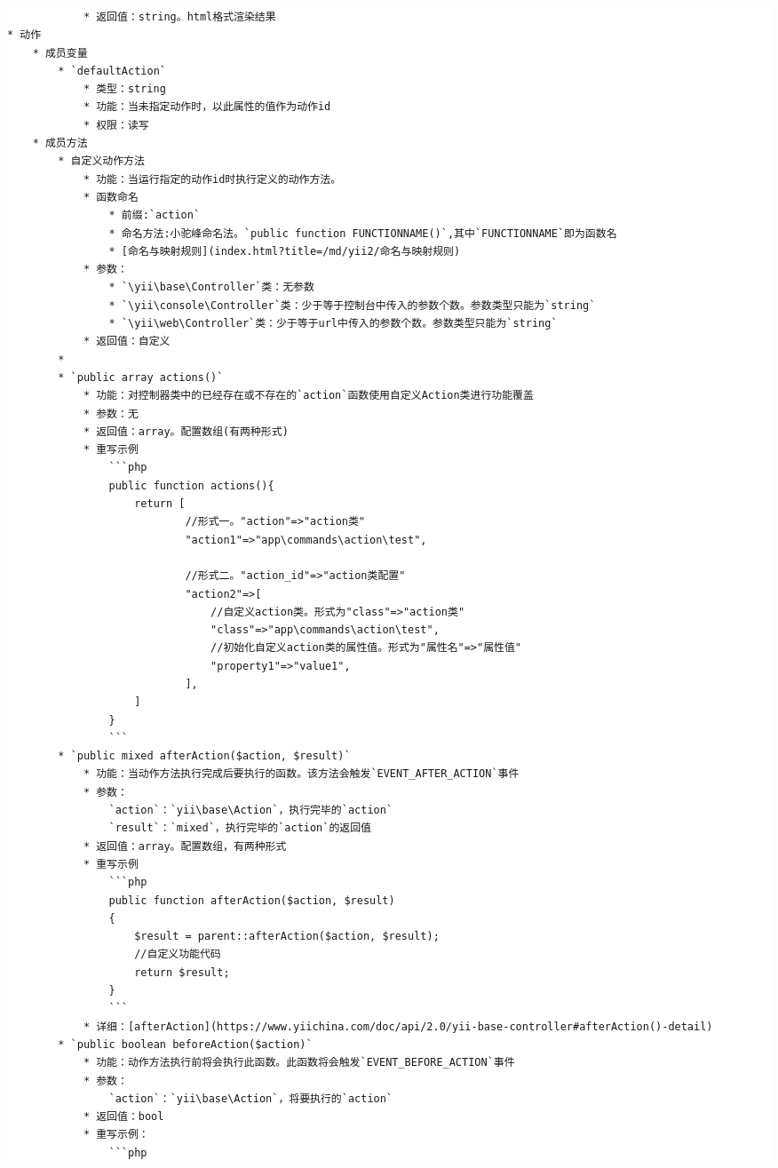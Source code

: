                 * 返回值：string。html格式渲染结果 
    * 动作
        * 成员变量
            * `defaultAction`
                * 类型：string
                * 功能：当未指定动作时，以此属性的值作为动作id
                * 权限：读写
        * 成员方法
            * 自定义动作方法
                * 功能：当运行指定的动作id时执行定义的动作方法。
                * 函数命名
                    * 前缀:`action`
                    * 命名方法:小驼峰命名法。`public function FUNCTIONNAME()`,其中`FUNCTIONNAME`即为函数名
                    * [命名与映射规则](index.html?title=/md/yii2/命名与映射规则) 
                * 参数：
                    * `\yii\base\Controller`类：无参数
                    * `\yii\console\Controller`类：少于等于控制台中传入的参数个数。参数类型只能为`string`
                    * `\yii\web\Controller`类：少于等于url中传入的参数个数。参数类型只能为`string`
                * 返回值：自定义
            * 
            * `public array actions()`
                * 功能：对控制器类中的已经存在或不存在的`action`函数使用自定义Action类进行功能覆盖
                * 参数：无
                * 返回值：array。配置数组(有两种形式)
                * 重写示例
                    ```php
                    public function actions(){
                        return [
                                //形式一。"action"=>"action类"
                                "action1"=>"app\commands\action\test",

                                //形式二。"action_id"=>"action类配置"
                                "action2"=>[
                                    //自定义action类。形式为"class"=>"action类"
                                    "class"=>"app\commands\action\test",    
                                    //初始化自定义action类的属性值。形式为"属性名"=>"属性值"
                                    "property1"=>"value1",      
                                ],          
                        ]
                    }
                    ```
            * `public mixed afterAction($action, $result)`
                * 功能：当动作方法执行完成后要执行的函数。该方法会触发`EVENT_AFTER_ACTION`事件
                * 参数：
                    `action`：`yii\base\Action`，执行完毕的`action`
                    `result`：`mixed`，执行完毕的`action`的返回值
                * 返回值：array。配置数组，有两种形式
                * 重写示例
                    ```php
                    public function afterAction($action, $result)
                    {
                        $result = parent::afterAction($action, $result);
                        //自定义功能代码
                        return $result;
                    }
                    ```
                * 详细：[afterAction](https://www.yiichina.com/doc/api/2.0/yii-base-controller#afterAction()-detail)
            * `public boolean beforeAction($action)`
                * 功能：动作方法执行前将会执行此函数。此函数将会触发`EVENT_BEFORE_ACTION`事件
                * 参数：
                    `action`：`yii\base\Action`，将要执行的`action`
                * 返回值：bool
                * 重写示例：
                    ```php